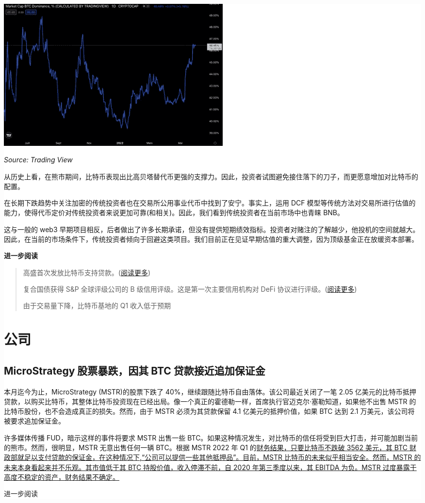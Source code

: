 ![](img/7ffd45b6693d0d0f55627832733845c9.png)

*Source: Trading View*

从历史上看，在熊市期间，比特币表现出比高贝塔替代币更强的支撑力。因此，投资者试图避免接住落下的刀子，而更愿意增加对比特币的配置。

在长期下跌趋势中关注加密的传统投资者也在交易所公用事业代币中找到了安宁。事实上，运用 DCF 模型等传统方法对交易所进行估值的能力，使得代币定价对传统投资者来说更加可靠(和相关)。因此，我们看到传统投资者在当前市场中也青睐 BNB。

这与一般的 web3 早期项目相反，后者做出了许多长期承诺，但没有提供短期绩效指标。投资者对赌注的了解越少，他投机的空间就越大。因此，在当前的市场条件下，传统投资者倾向于回避这类项目。我们目前正在见证早期估值的重大调整，因为顶级基金正在放缓资本部署。

**进一步阅读**

> 高盛首次发放比特币支持贷款。([阅读更多](https://www.coindesk.com/business/2022/04/28/goldman-sachs-makes-its-first-bitcoin-backed-loan-report/))
> 
> 复合国债获得 S&P 全球评级公司的 B 级信用评级。这是第一次主要信用机构对 DeFi 协议进行评级。([阅读更多](https://cointelegraph.com/news/compound-treasury-receives-b-credit-rating-from-s-p-global-ratings))
> 
> 由于交易量下降，比特币基地的 Q1 收入低于预期

# 公司

## MicroStrategy 股票暴跌，因其 BTC 贷款接近追加保证金

本月迄今为止，MicroStrategy (MSTR)的股票下跌了 40%，继续跟随比特币自由落体。该公司最近关闭了一笔 2.05 亿美元的比特币抵押贷款，以购买比特币，其整体比特币投资现在已经出局。像一个真正的霍德勒一样，首席执行官迈克尔·塞勒知道，如果他不出售 MSTR 的比特币股份，也不会造成真正的损失。然而，由于 MSTR 必须为其贷款保留 4.1 亿美元的抵押价值，如果 BTC 达到 2.1 万美元，该公司将被要求追加保证金。

许多媒体传播 FUD，暗示这样的事件将要求 MSTR 出售一些 BTC。如果这种情况发生，对比特币的信任将受到巨大打击，并可能加剧当前的熊市。然而，很明显，MSTR 无意出售任何一辆 BTC。根据 MSTR 2022 年 Q1 的[财务结果，只要比特币不跌破 3562 美元，其 BTC 财政部就足以支付贷款的保证金，在这种情况下,“公司可以提供一些其他抵押品”。目前，MSTR 比特币的未来似乎相当安全。然而，MSTR 的未来本身看起来并不乐观。其市值低于其 BTC 持股价值，收入停滞不前，自 2020 年第三季度以来，其 EBITDA 为负。MSTR 过度暴露于高度不稳定的资产，财务结果不确定。](https://www.microstrategy.com/content/dam/website-assets/collateral/financial-documents/events-presentations/Q1-2022_microstrategy-earnings-presentation.pdf)

进一步阅读
